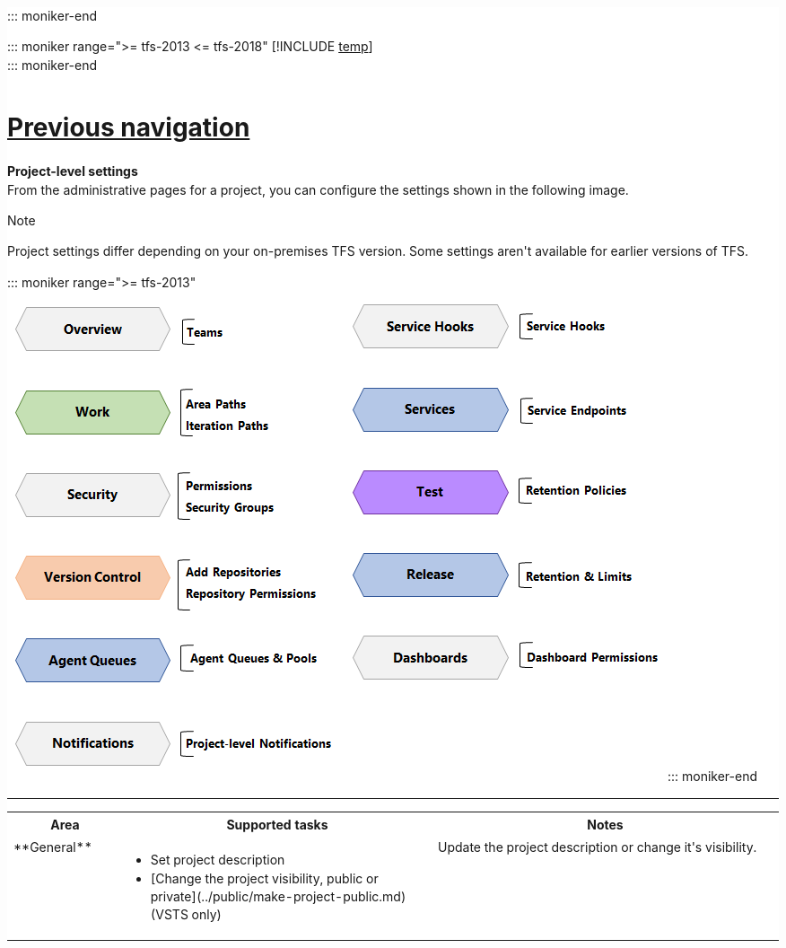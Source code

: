 ::: moniker-end

::: moniker range=">= tfs-2013  <= tfs-2018"
[!INCLUDE [temp](../../_shared/new-navigation-not-supported.md)]  
::: moniker-end

# [Previous navigation](#tab/previous-nav)

**Project-level settings**  
From the administrative pages for a project, you can configure the settings shown in the following image. 

> [!NOTE]  
> Project settings differ depending on your on-premises TFS version. Some settings aren't available for earlier versions of TFS. 

::: moniker range=">= tfs-2013"
![Project settings, conceptual](_img/about/project-settings-concept-prev-nav.png) 
::: moniker-end

---

<table>
<tbody valign="top">
<tr>
<th width="15%">Area</th>
<th width="40%">Supported tasks</th>
<th width="45%">Notes</th>
</tr>
<tr>
<td>**General**</td>
<td><ul>
<li>Set project description</li>
<li>[Change the project visibility, public or private](../public/make-project-public.md) (VSTS only) </li>
</ul></td>
<td>Update the project description or change it's visibility.</p></td>
